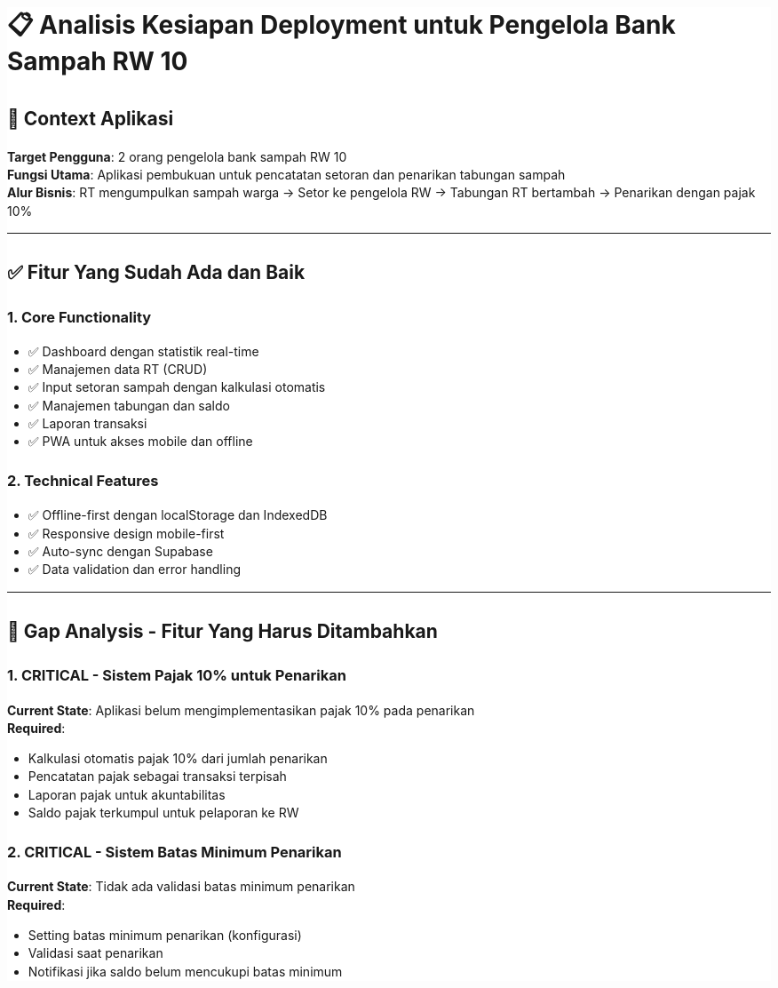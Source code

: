 # 📋 Analisis Kesiapan Deployment untuk Pengelola Bank Sampah RW 10

## 🎯 Context Aplikasi

**Target Pengguna**: 2 orang pengelola bank sampah RW 10  
**Fungsi Utama**: Aplikasi pembukuan untuk pencatatan setoran dan penarikan tabungan sampah  
**Alur Bisnis**: RT mengumpulkan sampah warga → Setor ke pengelola RW → Tabungan RT bertambah → Penarikan dengan pajak 10%

---

## ✅ Fitur Yang Sudah Ada dan Baik

### 1. Core Functionality
- ✅ Dashboard dengan statistik real-time
- ✅ Manajemen data RT (CRUD)
- ✅ Input setoran sampah dengan kalkulasi otomatis
- ✅ Manajemen tabungan dan saldo
- ✅ Laporan transaksi
- ✅ PWA untuk akses mobile dan offline

### 2. Technical Features
- ✅ Offline-first dengan localStorage dan IndexedDB
- ✅ Responsive design mobile-first
- ✅ Auto-sync dengan Supabase
- ✅ Data validation dan error handling

---

## 🚨 Gap Analysis - Fitur Yang Harus Ditambahkan

### 1. CRITICAL - Sistem Pajak 10% untuk Penarikan

**Current State**: Aplikasi belum mengimplementasikan pajak 10% pada penarikan  
**Required**: 
- Kalkulasi otomatis pajak 10% dari jumlah penarikan
- Pencatatan pajak sebagai transaksi terpisah
- Laporan pajak untuk akuntabilitas
- Saldo pajak terkumpul untuk pelaporan ke RW

### 2. CRITICAL - Sistem Batas Minimum Penarikan

**Current State**: Tidak ada validasi batas minimum penarikan  
**Required**:
- Setting batas minimum penarikan (konfigurasi)
- Validasi saat penarikan
- Notifikasi jika saldo belum mencukupi batas minimum
